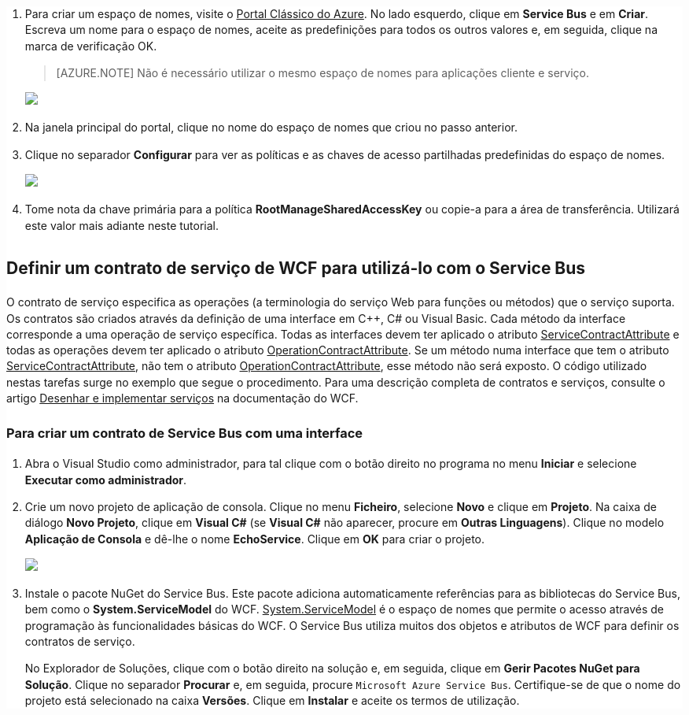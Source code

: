 1. Para criar um espaço de nomes, visite o [Portal Clássico do Azure][]. No lado esquerdo, clique em **Service Bus** e em **Criar**. Escreva um nome para o espaço de nomes, aceite as predefinições para todos os outros valores e, em seguida, clique na marca de verificação OK.

    >[AZURE.NOTE] Não é necessário utilizar o mesmo espaço de nomes para aplicações cliente e serviço.

    ![][4]

1. Na janela principal do portal, clique no nome do espaço de nomes que criou no passo anterior.

2. Clique no separador **Configurar** para ver as políticas e as chaves de acesso partilhadas predefinidas do espaço de nomes.

    ![][1]

3. Tome nota da chave primária para a política **RootManageSharedAccessKey** ou copie-a para a área de transferência. Utilizará este valor mais adiante neste tutorial.

## Definir um contrato de serviço de WCF para utilizá-lo com o Service Bus

O contrato de serviço especifica as operações (a terminologia do serviço Web para funções ou métodos) que o serviço suporta. Os contratos são criados através da definição de uma interface em C++, C# ou Visual Basic. Cada método da interface corresponde a uma operação de serviço específica. Todas as interfaces devem ter aplicado o atributo [ServiceContractAttribute](https://msdn.microsoft.com/library/system.servicemodel.servicecontractattribute.aspx) e todas as operações devem ter aplicado o atributo [OperationContractAttribute](https://msdn.microsoft.com/library/system.servicemodel.operationcontractattribute.aspx). Se um método numa interface que tem o atributo [ServiceContractAttribute](https://msdn.microsoft.com/library/system.servicemodel.servicecontractattribute.aspx), não tem o atributo [OperationContractAttribute](https://msdn.microsoft.com/library/system.servicemodel.operationcontractattribute.aspx), esse método não será exposto. O código utilizado nestas tarefas surge no exemplo que segue o procedimento. Para uma descrição completa de contratos e serviços, consulte o artigo [Desenhar e implementar serviços](https://msdn.microsoft.com/library/ms729746.aspx) na documentação do WCF.

### Para criar um contrato de Service Bus com uma interface

1. Abra o Visual Studio como administrador, para tal clique com o botão direito no programa no menu **Iniciar** e selecione **Executar como administrador**.

2. Crie um novo projeto de aplicação de consola. Clique no menu **Ficheiro**, selecione **Novo** e clique em **Projeto**. Na caixa de diálogo **Novo Projeto**, clique em **Visual C#** (se **Visual C#** não aparecer, procure em **Outras Linguagens**). Clique no modelo **Aplicação de Consola** e dê-lhe o nome **EchoService**. Clique em **OK** para criar o projeto.

    ![][2]

3. Instale o pacote NuGet do Service Bus. Este pacote adiciona automaticamente referências para as bibliotecas do Service Bus, bem como o **System.ServiceModel** do WCF. [System.ServiceModel](https://msdn.microsoft.com/library/system.servicemodel.aspx) é o espaço de nomes que permite o acesso através de programação às funcionalidades básicas do WCF. O Service Bus utiliza muitos dos objetos e atributos de WCF para definir os contratos de serviço.

    No Explorador de Soluções, clique com o botão direito na solução e, em seguida, clique em **Gerir Pacotes NuGet para Solução**. Clique no separador **Procurar** e, em seguida, procure `Microsoft Azure Service Bus`. Certifique-se de que o nome do projeto está selecionado na caixa **Versões**. Clique em **Instalar** e aceite os termos de utilização.


[Portal Clássico do Azure]: http://manage.windowsazure.com
[1]: ./media/service-bus-relay-tutorial/service-bus-policies.png
[2]: ./media/service-bus-relay-tutorial/create-console-app.png
[3]: ./media/service-bus-relay-tutorial/install-nuget.png
[4]: ./media/service-bus-relay-tutorial/create-ns.png
[5]: ./media/service-bus-relay-tutorial/set-projects.png
[6]: ./media/service-bus-relay-tutorial/set-depend.png